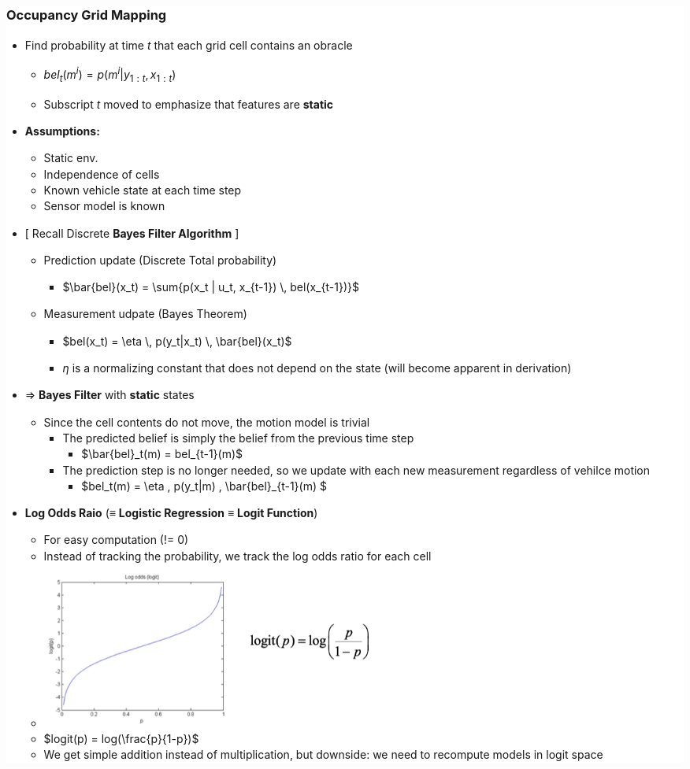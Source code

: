 ### Occupancy Grid Mapping

- Find probability at time $t$ that each grid cell contains an obracle

  - $bel_t(m^i) = p(m^i | y_{1:t}, x_{1:t})$

  - Subscript $t$ moved to emphasize that features are **static**

- **Assumptions:**

  - Static env.
  - Independence of cells
  - Known vehicle state at each time step
  - Sensor model is known

- [ Recall Discrete **Bayes Filter Algorithm** ]

  - Prediction update (Discrete Total probability)

    - $\bar{bel}(x_t) = \sum{p(x_t | u_t, x_{t-1}) \, bel(x_{t-1})}$

  - Measurement udpate (Bayes Theorem)

    - $bel(x_t) = \eta \, p(y_t|x_t) \, \bar{bel}(x_t)$

    - $\eta$ is a normalizing constant that does not depend on the state (will become apparent in derivation)

- => **Bayes  Filter** with **static** states

  - Since the cell contents do not move, the motion model is trivial
    - The predicted belief is simply the belief from the previous time step
      - $\bar{bel}_t(m) = bel_{t-1}(m)$
    - The prediction step is no longer needed, so we update with each new measurement regardless of vehilce motion
      - $bel_t(m) = \eta \, p(y_t|m) \, \bar{bel}_{t-1}(m) $

- **Log Odds Raio** ($\equiv$ **Logistic Regression** $\equiv$ **Logit Function**)

  - For easy computation (!= 0)
  - Instead of tracking the probability, we track the log odds ratio for each cell
  - <img src="Resources/Blog_imgs/Localization and Mapping.assets/Screen Shot 2020-12-03 at 11.52.45 AM.png" alt="" style="zoom:70%;" />
  - $logit(p) = log(\frac{p}{1-p})$
  - We get simple addition instead of multiplication, but downside: we need to recompute models in logit space
